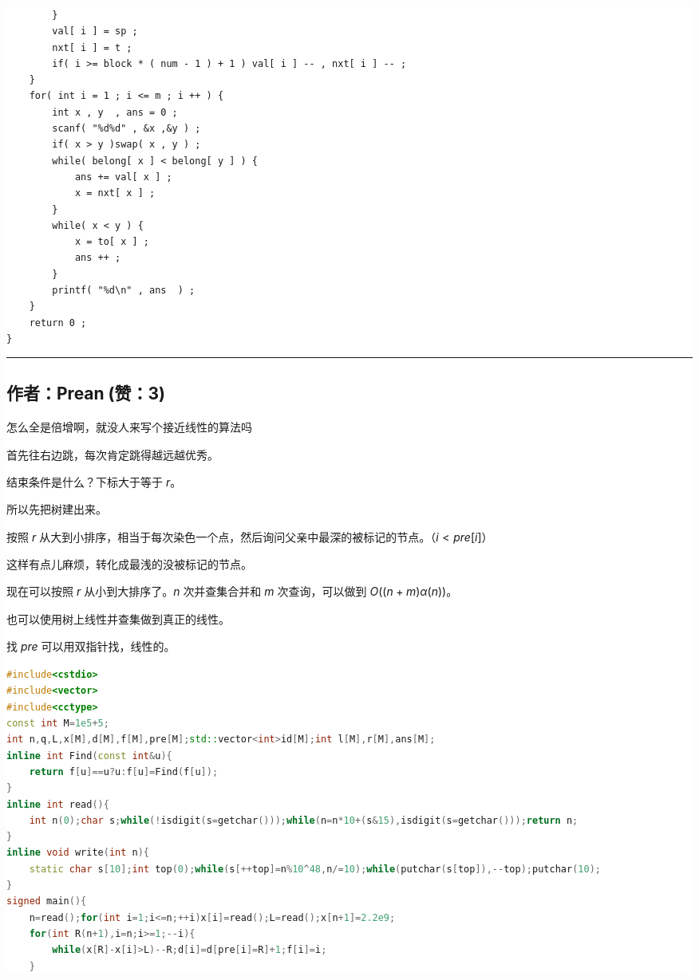 ```
		}
		val[ i ] = sp ;
		nxt[ i ] = t ;
		if( i >= block * ( num - 1 ) + 1 ) val[ i ] -- , nxt[ i ] -- ;
	}
	for( int i = 1 ; i <= m ; i ++ ) {
		int x , y  , ans = 0 ;
		scanf( "%d%d" , &x ,&y ) ;
		if( x > y )swap( x , y ) ;
		while( belong[ x ] < belong[ y ] ) {
			ans += val[ x ] ;
			x = nxt[ x ] ;
		}
		while( x < y ) {
			x = to[ x ] ;
			ans ++ ;	
		} 
		printf( "%d\n" , ans  ) ;
	}
	return 0 ;
} 
```


---

## 作者：Prean (赞：3)

怎么全是倍增啊，就没人来写个接近线性的算法吗

首先往右边跳，每次肯定跳得越远越优秀。

结束条件是什么？下标大于等于 $r$。

所以先把树建出来。

按照 $r$ 从大到小排序，相当于每次染色一个点，然后询问父亲中最深的被标记的节点。（$i<pre[i]$）

这样有点儿麻烦，转化成最浅的没被标记的节点。

现在可以按照 $r$ 从小到大排序了。$n$ 次并查集合并和 $m$ 次查询，可以做到 $O((n+m)\alpha(n))$。

也可以使用树上线性并查集做到真正的线性。

找 $pre$ 可以用双指针找，线性的。
```cpp
#include<cstdio>
#include<vector>
#include<cctype>
const int M=1e5+5;
int n,q,L,x[M],d[M],f[M],pre[M];std::vector<int>id[M];int l[M],r[M],ans[M];
inline int Find(const int&u){
	return f[u]==u?u:f[u]=Find(f[u]);
}
inline int read(){
	int n(0);char s;while(!isdigit(s=getchar()));while(n=n*10+(s&15),isdigit(s=getchar()));return n;
}
inline void write(int n){
	static char s[10];int top(0);while(s[++top]=n%10^48,n/=10);while(putchar(s[top]),--top);putchar(10);
}
signed main(){
	n=read();for(int i=1;i<=n;++i)x[i]=read();L=read();x[n+1]=2.2e9;
	for(int R(n+1),i=n;i>=1;--i){
		while(x[R]-x[i]>L)--R;d[i]=d[pre[i]=R]+1;f[i]=i;
	}
```

[problemUrl]: https://atcoder.jp/contests/arc060/tasks/arc060_c